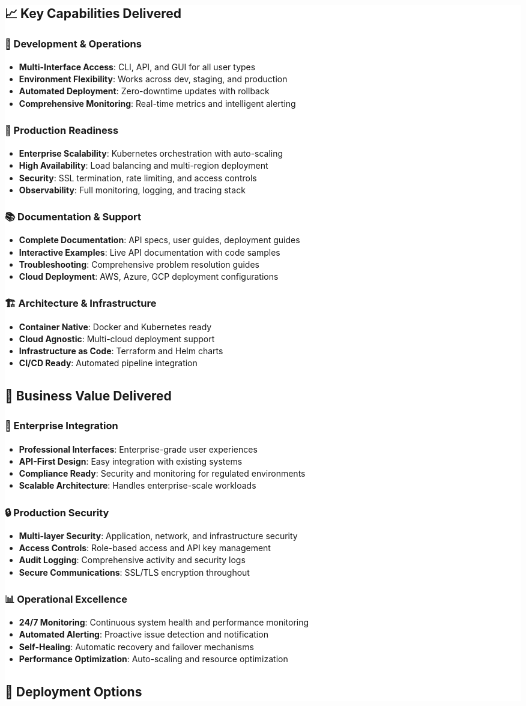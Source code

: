 ## 📈 Key Capabilities Delivered

### 🔧 Development & Operations
- **Multi-Interface Access**: CLI, API, and GUI for all user types
- **Environment Flexibility**: Works across dev, staging, and production
- **Automated Deployment**: Zero-downtime updates with rollback
- **Comprehensive Monitoring**: Real-time metrics and intelligent alerting

### 🚀 Production Readiness
- **Enterprise Scalability**: Kubernetes orchestration with auto-scaling
- **High Availability**: Load balancing and multi-region deployment
- **Security**: SSL termination, rate limiting, and access controls
- **Observability**: Full monitoring, logging, and tracing stack

### 📚 Documentation & Support
- **Complete Documentation**: API specs, user guides, deployment guides
- **Interactive Examples**: Live API documentation with code samples
- **Troubleshooting**: Comprehensive problem resolution guides
- **Cloud Deployment**: AWS, Azure, GCP deployment configurations

### 🏗️ Architecture & Infrastructure
- **Container Native**: Docker and Kubernetes ready
- **Cloud Agnostic**: Multi-cloud deployment support  
- **Infrastructure as Code**: Terraform and Helm charts
- **CI/CD Ready**: Automated pipeline integration

## 🎯 Business Value Delivered

### 💼 Enterprise Integration
- **Professional Interfaces**: Enterprise-grade user experiences
- **API-First Design**: Easy integration with existing systems
- **Compliance Ready**: Security and monitoring for regulated environments
- **Scalable Architecture**: Handles enterprise-scale workloads

### 🔒 Production Security
- **Multi-layer Security**: Application, network, and infrastructure security
- **Access Controls**: Role-based access and API key management
- **Audit Logging**: Comprehensive activity and security logs
- **Secure Communications**: SSL/TLS encryption throughout

### 📊 Operational Excellence  
- **24/7 Monitoring**: Continuous system health and performance monitoring
- **Automated Alerting**: Proactive issue detection and notification
- **Self-Healing**: Automatic recovery and failover mechanisms
- **Performance Optimization**: Auto-scaling and resource optimization

## 🚀 Deployment Options
